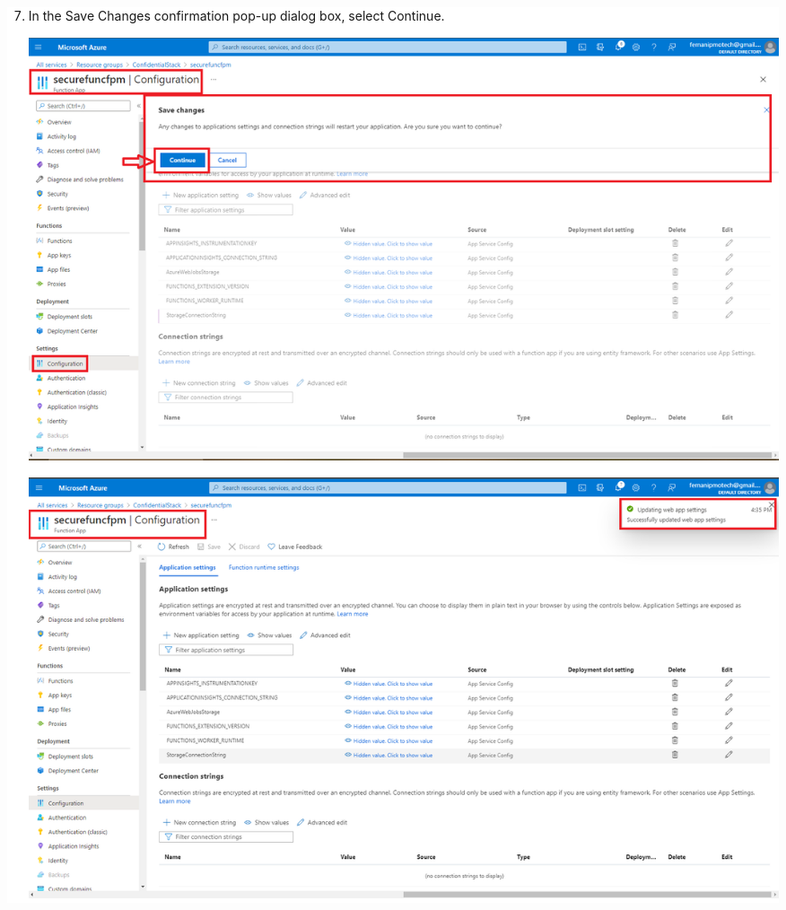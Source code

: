    7. In the Save Changes confirmation pop-up dialog box, select Continue.

      ![LAB07-Az204_45](Evidencia/LAB07-Az204_45.png)

      ![LAB07-Az204_46](Evidencia/LAB07-Az204_46.png)
